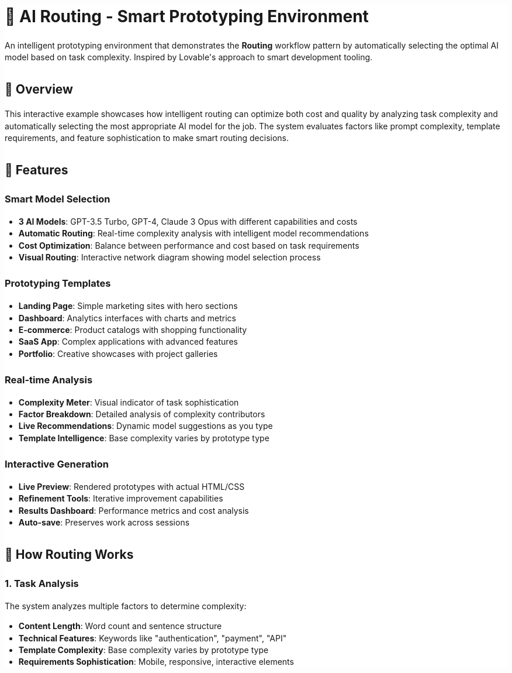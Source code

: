 # 🧠 AI Routing - Smart Prototyping Environment

An intelligent prototyping environment that demonstrates the **Routing** workflow pattern by automatically selecting the optimal AI model based on task complexity. Inspired by Lovable's approach to smart development tooling.

## 🎯 Overview

This interactive example showcases how intelligent routing can optimize both cost and quality by analyzing task complexity and automatically selecting the most appropriate AI model for the job. The system evaluates factors like prompt complexity, template requirements, and feature sophistication to make smart routing decisions.

## 🚀 Features

### Smart Model Selection
- **3 AI Models**: GPT-3.5 Turbo, GPT-4, Claude 3 Opus with different capabilities and costs
- **Automatic Routing**: Real-time complexity analysis with intelligent model recommendations
- **Cost Optimization**: Balance between performance and cost based on task requirements
- **Visual Routing**: Interactive network diagram showing model selection process

### Prototyping Templates
- **Landing Page**: Simple marketing sites with hero sections
- **Dashboard**: Analytics interfaces with charts and metrics
- **E-commerce**: Product catalogs with shopping functionality
- **SaaS App**: Complex applications with advanced features
- **Portfolio**: Creative showcases with project galleries

### Real-time Analysis
- **Complexity Meter**: Visual indicator of task sophistication
- **Factor Breakdown**: Detailed analysis of complexity contributors
- **Live Recommendations**: Dynamic model suggestions as you type
- **Template Intelligence**: Base complexity varies by prototype type

### Interactive Generation
- **Live Preview**: Rendered prototypes with actual HTML/CSS
- **Refinement Tools**: Iterative improvement capabilities
- **Results Dashboard**: Performance metrics and cost analysis
- **Auto-save**: Preserves work across sessions

## 🧪 How Routing Works

### 1. Task Analysis
The system analyzes multiple factors to determine complexity:

- **Content Length**: Word count and sentence structure
- **Technical Features**: Keywords like "authentication", "payment", "API"
- **Template Complexity**: Base complexity varies by prototype type
- **Requirements Sophistication**: Mobile, responsive, interactive elements
